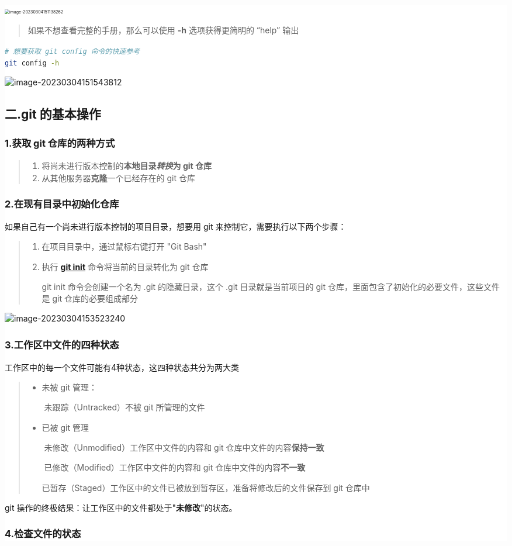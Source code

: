 <img src="https://s2.loli.net/2023/03/05/uRJV2GxiMlqDrAF.png" alt="image-20230304151138262" style="zoom:50%;" />

> 如果不想查看完整的手册，那么可以使用 **-h** 选项获得更简明的 “help” 输出

```bash
# 想要获取 git config 命令的快速参考
git config -h
```

<img src="https://s2.loli.net/2023/03/05/nVTc6qsL3iYol9Z.png" alt="image-20230304151543812"  />



## 二.git 的基本操作

### 1.获取 git 仓库的两种方式

> 1. 将尚未进行版本控制的**本地目录*转换*为 git 仓库**
> 2. 从其他服务器**克隆**一个已经存在的 git 仓库



### 2.在现有目录中初始化仓库

如果自己有一个尚未进行版本控制的项目目录，想要用 git 来控制它，需要执行以下两个步骤：

> 1. 在项目目录中，通过鼠标右键打开 "Git Bash"
>
> 2. 执行 [**git init**]() 命令将当前的目录转化为 git 仓库
>
>    git init 命令会创建一个名为 .git 的隐藏目录，这个 .git 目录就是当前项目的 git 仓库，里面包含了初始化的必要文件，这些文件是 git 仓库的必要组成部分

![image-20230304153523240](https://s2.loli.net/2023/03/05/mYt7laKMdWq4wD3.png)



### 3.工作区中文件的四种状态

工作区中的每一个文件可能有4种状态，这四种状态共分为两大类

> - 未被 git 管理：
>
>   ​	未跟踪（Untracked）不被 git 所管理的文件
>
> - 已被 git 管理
>
>   ​	未修改（Unmodified）工作区中文件的内容和 git 仓库中文件的内容**保持一致**
>
>   ​	已修改（Modified）工作区中文件的内容和 git 仓库中文件的内容**不一致**
>
>   ​	已暂存（Staged）工作区中的文件已被放到暂存区，准备将修改后的文件保存到 git 仓库中

git 操作的终极结果：让工作区中的文件都处于"**未修改**"的状态。



### 4.检查文件的状态
